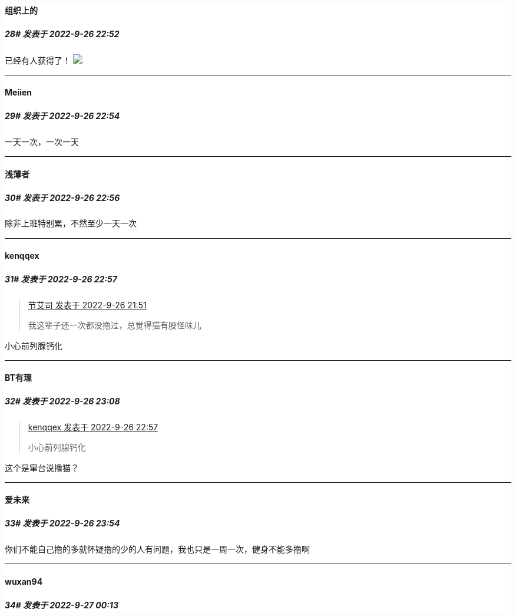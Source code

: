 ####  组织上的  
##### 28#       发表于 2022-9-26 22:52

已经有人获得了！
<img src="https://p.sda1.dev/7/6d240a6613ef8c6a38f6cbc9a83753aa/IMG_CMP_193810254.jpeg" referrerpolicy="no-referrer">

*****

####  Meiien  
##### 29#       发表于 2022-9-26 22:54

一天一次，一次一天

*****

####  浅薄者  
##### 30#       发表于 2022-9-26 22:56

除非上班特别累，不然至少一天一次



*****

####  kenqqex  
##### 31#       发表于 2022-9-26 22:57

<blockquote><a href="httphttps://bbs.saraba1st.com/2b/forum.php?mod=redirect&amp;goto=findpost&amp;pid=57662463&amp;ptid=2096835" target="_blank">节艾司 发表于 2022-9-26 21:51</a>

我这辈子还一次都没撸过，总觉得猫有股怪味儿</blockquote>
小心前列腺钙化

*****

####  BT有理  
##### 32#       发表于 2022-9-26 23:08

<blockquote><a href="httphttps://bbs.saraba1st.com/2b/forum.php?mod=redirect&amp;goto=findpost&amp;pid=57663301&amp;ptid=2096835" target="_blank">kenqqex 发表于 2022-9-26 22:57</a>

小心前列腺钙化</blockquote>
这个是窜台说撸猫？

*****

####  爱未来  
##### 33#       发表于 2022-9-26 23:54

你们不能自己撸的多就怀疑撸的少的人有问题，我也只是一周一次，健身不能多撸啊

*****

####  wuxan94  
##### 34#       发表于 2022-9-27 00:13
